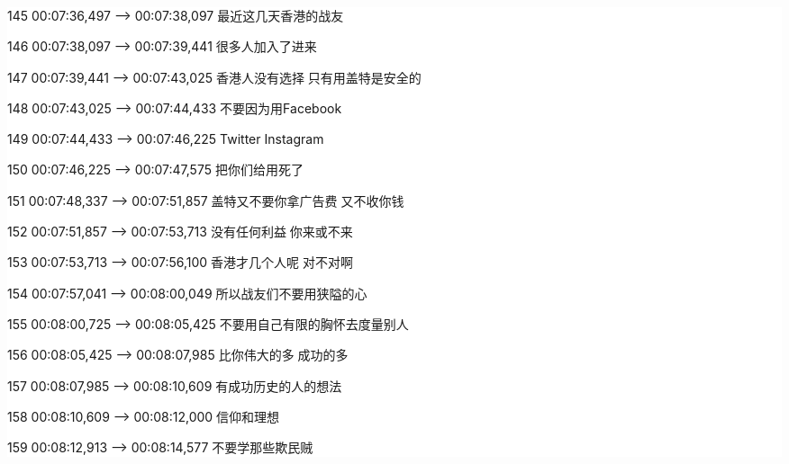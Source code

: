 145
00:07:36,497 –&gt; 00:07:38,097
最近这几天香港的战友
 
146
00:07:38,097 –&gt; 00:07:39,441
很多人加入了进来
 
147
00:07:39,441 –&gt; 00:07:43,025
香港人没有选择 只有用盖特是安全的
 
148
00:07:43,025 –&gt; 00:07:44,433
不要因为用Facebook
 
149
00:07:44,433 –&gt; 00:07:46,225
Twitter Instagram
 
150
00:07:46,225 –&gt; 00:07:47,575
把你们给用死了
 
151
00:07:48,337 –&gt; 00:07:51,857
盖特又不要你拿广告费 又不收你钱
 
152
00:07:51,857 –&gt; 00:07:53,713
没有任何利益 你来或不来
 
153
00:07:53,713 –&gt; 00:07:56,100
香港才几个人呢 对不对啊
 
154
00:07:57,041 –&gt; 00:08:00,049
所以战友们不要用狭隘的心
 
155
00:08:00,725 –&gt; 00:08:05,425
不要用自己有限的胸怀去度量别人
 
156
00:08:05,425 –&gt; 00:08:07,985
比你伟大的多 成功的多
 
157
00:08:07,985 –&gt; 00:08:10,609
有成功历史的人的想法
 
158
00:08:10,609 –&gt; 00:08:12,000
信仰和理想
 
159
00:08:12,913 –&gt; 00:08:14,577
不要学那些欺民贼
 